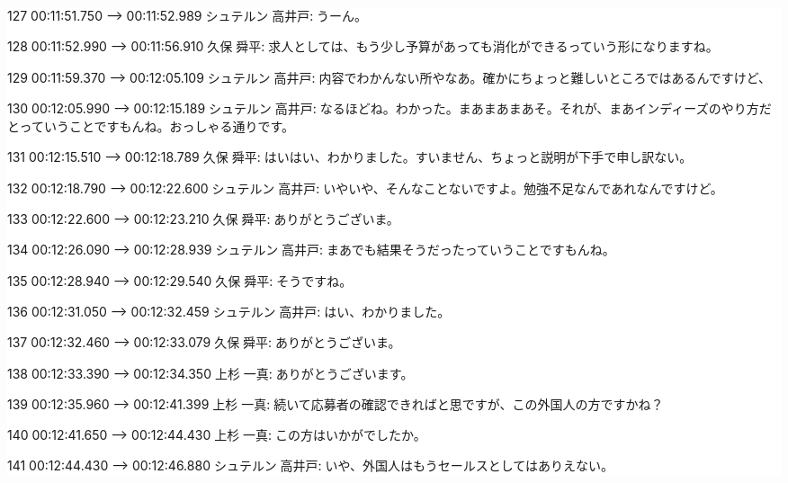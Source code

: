 127
00:11:51.750 --> 00:11:52.989
シュテルン 高井戸: うーん。

128
00:11:52.990 --> 00:11:56.910
久保 舜平: 求人としては、もう少し予算があっても消化ができるっていう形になりますね。

129
00:11:59.370 --> 00:12:05.109
シュテルン 高井戸: 内容でわかんない所やなあ。確かにちょっと難しいところではあるんですけど、

130
00:12:05.990 --> 00:12:15.189
シュテルン 高井戸: なるほどね。わかった。まあまあまあそ。それが、まあインディーズのやり方だとっていうことですもんね。おっしゃる通りです。

131
00:12:15.510 --> 00:12:18.789
久保 舜平: はいはい、わかりました。すいません、ちょっと説明が下手で申し訳ない。

132
00:12:18.790 --> 00:12:22.600
シュテルン 高井戸: いやいや、そんなことないですよ。勉強不足なんであれなんですけど。

133
00:12:22.600 --> 00:12:23.210
久保 舜平: ありがとうございま。

134
00:12:26.090 --> 00:12:28.939
シュテルン 高井戸: まあでも結果そうだったっていうことですもんね。

135
00:12:28.940 --> 00:12:29.540
久保 舜平: そうですね。

136
00:12:31.050 --> 00:12:32.459
シュテルン 高井戸: はい、わかりました。

137
00:12:32.460 --> 00:12:33.079
久保 舜平: ありがとうございま。

138
00:12:33.390 --> 00:12:34.350
上杉 一真: ありがとうございます。

139
00:12:35.960 --> 00:12:41.399
上杉 一真: 続いて応募者の確認できればと思ですが、この外国人の方ですかね？

140
00:12:41.650 --> 00:12:44.430
上杉 一真: この方はいかがでしたか。

141
00:12:44.430 --> 00:12:46.880
シュテルン 高井戸: いや、外国人はもうセールスとしてはありえない。
